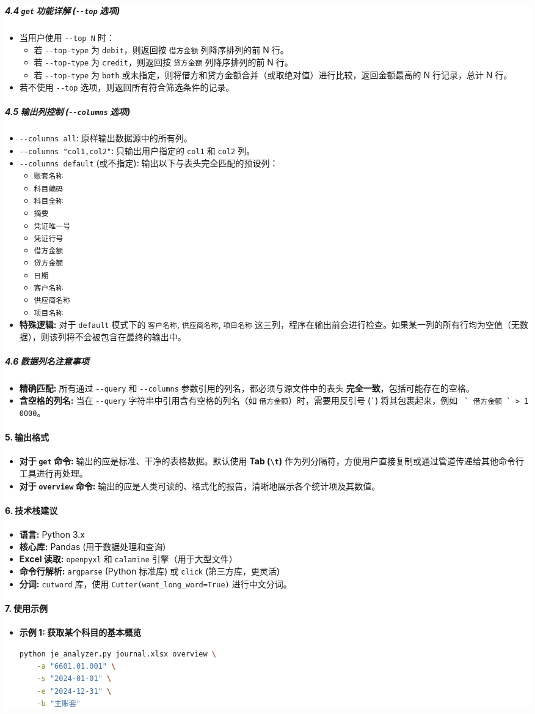 ##### **4.4 `get` 功能详解 (`--top` 选项)**

  * 当用户使用 `--top N` 时：
      * 若 `--top-type` 为 `debit`，则返回按 `借方金额` 列降序排列的前 N 行。
      * 若 `--top-type` 为 `credit`，则返回按 `贷方金额` 列降序排列的前 N 行。
      * 若 `--top-type` 为 `both` 或未指定，则将借方和贷方金额合并（或取绝对值）进行比较，返回金额最高的 N 行记录，总计 N 行。
  * 若不使用 `--top` 选项，则返回所有符合筛选条件的记录。

##### **4.5 输出列控制 (`--columns` 选项)**

  * `--columns all`: 原样输出数据源中的所有列。
  * `--columns "col1,col2"`: 只输出用户指定的 `col1` 和 `col2` 列。
  * `--columns default` (或不指定): 输出以下与表头完全匹配的预设列：
      * `账套名称`
      * `科目编码`
      * `科目全称`
      * `摘要`
      * `凭证唯一号`
      * `凭证行号`
      * `借方金额`
      * `贷方金额`
      * `日期`
      * `客户名称`
      * `供应商名称`
      * `项目名称`
  * **特殊逻辑:** 对于 `default` 模式下的 `客户名称`, `供应商名称`, `项目名称` 这三列，程序在输出前会进行检查。如果某一列的所有行均为空值（无数据），则该列将不会被包含在最终的输出中。

##### **4.6 数据列名注意事项**

  * **精确匹配:** 所有通过 `--query` 和 `--columns` 参数引用的列名，都必须与源文件中的表头 **完全一致**，包括可能存在的空格。
  * **含空格的列名:** 当在 `--query` 字符串中引用含有空格的列名（如 `借方金额`）时，需要用反引号 (`` ` ``) 将其包裹起来，例如 ``  ` 借方金额 ` > 10000 ``。

#### **5. 输出格式**

  * **对于 `get` 命令:** 输出的应是标准、干净的表格数据。默认使用 **Tab (`\t`)** 作为列分隔符，方便用户直接复制或通过管道传递给其他命令行工具进行再处理。
  * **对于 `overview` 命令:** 输出的应是人类可读的、格式化的报告，清晰地展示各个统计项及其数值。

#### **6. 技术栈建议**

  * **语言:** Python 3.x
  * **核心库:** Pandas (用于数据处理和查询)
  * **Excel 读取:** `openpyxl` 和 `calamine` 引擎（用于大型文件）
  * **命令行解析:** `argparse` (Python 标准库) 或 `click` (第三方库，更灵活)
  * **分词:** `cutword` 库，使用 `Cutter(want_long_word=True)` 进行中文分词。

#### **7. 使用示例**

  * **示例 1: 获取某个科目的基本概览**

    ```bash
    python je_analyzer.py journal.xlsx overview \
        -a "6601.01.001" \
        -s "2024-01-01" \
        -e "2024-12-31" \
        -b "主账套"
    ```
